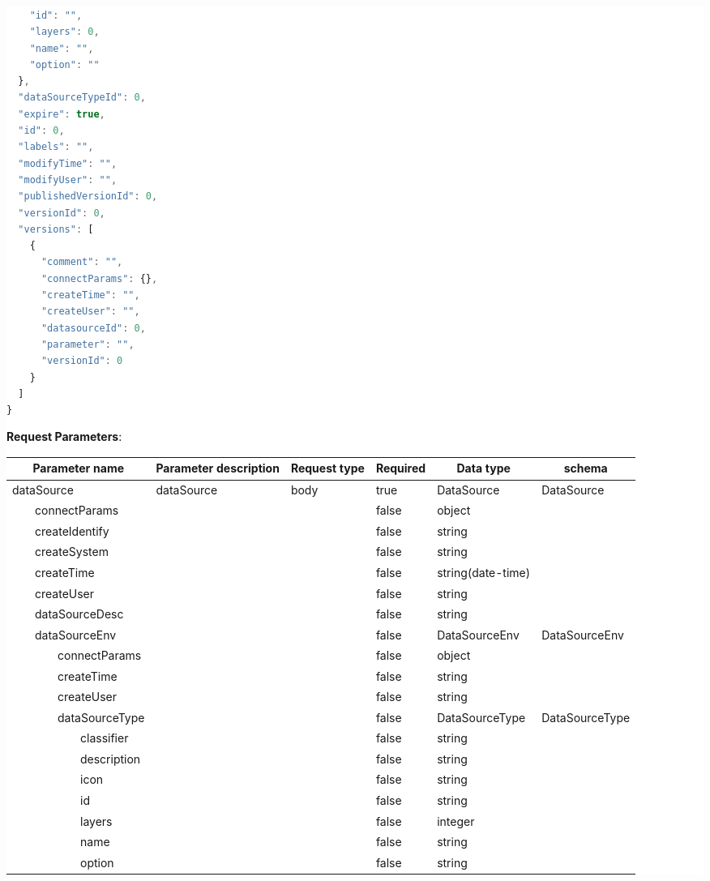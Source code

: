 ````javascript
    "id": "",
    "layers": 0,
    "name": "",
    "option": ""
  },
  "dataSourceTypeId": 0,
  "expire": true,
  "id": 0,
  "labels": "",
  "modifyTime": "",
  "modifyUser": "",
  "publishedVersionId": 0,
  "versionId": 0,
  "versions": [
    {
      "comment": "",
      "connectParams": {},
      "createTime": "",
      "createUser": "",
      "datasourceId": 0,
      "parameter": "",
      "versionId": 0
    }
  ]
}
````

**Request Parameters**:

| Parameter name | Parameter description | Request type | Required | Data type | schema |
| -------- | -------- | ----- | -------- | -------- | ------ |
|dataSource|dataSource|body|true|DataSource|DataSource|
|&emsp;&emsp;connectParams|||false|object||
|&emsp;&emsp;createIdentify|||false|string||
|&emsp;&emsp;createSystem|||false|string||
|&emsp;&emsp;createTime|||false|string(date-time)||
|&emsp;&emsp;createUser|||false|string||
|&emsp;&emsp;dataSourceDesc|||false|string||
|&emsp;&emsp;dataSourceEnv|||false|DataSourceEnv|DataSourceEnv|
|&emsp;&emsp;&emsp;&emsp;connectParams|||false|object||
|&emsp;&emsp;&emsp;&emsp;createTime|||false|string||
|&emsp;&emsp;&emsp;&emsp;createUser|||false|string||
|&emsp;&emsp;&emsp;&emsp;dataSourceType|||false|DataSourceType|DataSourceType|
|&emsp;&emsp;&emsp;&emsp;&emsp;&emsp;classifier|||false|string||
|&emsp;&emsp;&emsp;&emsp;&emsp;&emsp;description|||false|string||
|&emsp;&emsp;&emsp;&emsp;&emsp;&emsp;icon|||false|string||
|&emsp;&emsp;&emsp;&emsp;&emsp;&emsp;id|||false|string||
|&emsp;&emsp;&emsp;&emsp;&emsp;&emsp;layers|||false|integer||
|&emsp;&emsp;&emsp;&emsp;&emsp;&emsp;name|||false|string||
|&emsp;&emsp;&emsp;&emsp;&emsp;&emsp;option|||false|string||